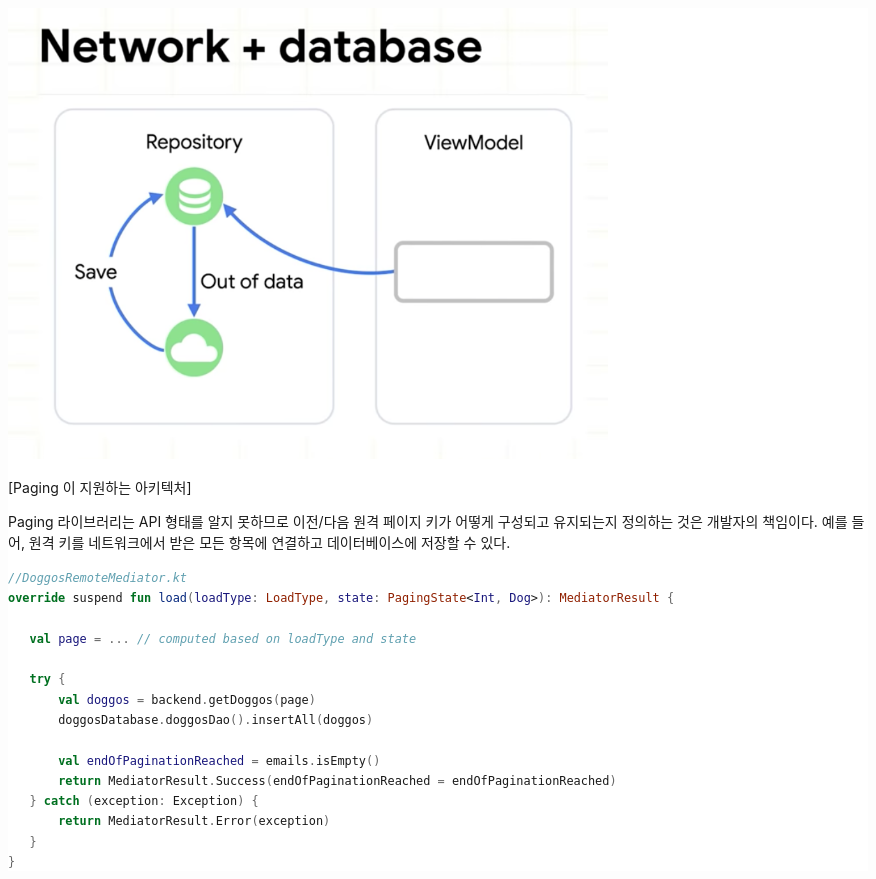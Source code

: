 <img src="./03_04Paging3/8.png" width="600">

[Paging 이 지원하는 아키텍처]

Paging 라이브러리는 API 형태를 알지 못하므로 이전/다음 원격 페이지 키가 어떻게 구성되고 유지되는지 정의하는 것은 개발자의 책임이다. 예를 들어, 원격 키를 네트워크에서 받은 모든 항목에 연결하고 데이터베이스에 저장할 수 있다.

```kotlin
//DoggosRemoteMediator.kt
override suspend fun load(loadType: LoadType, state: PagingState<Int, Dog>): MediatorResult {

   val page = ... // computed based on loadType and state

   try {
       val doggos = backend.getDoggos(page)
       doggosDatabase.doggosDao().insertAll(doggos)
       
       val endOfPaginationReached = emails.isEmpty()
       return MediatorResult.Success(endOfPaginationReached = endOfPaginationReached)
   } catch (exception: Exception) {
       return MediatorResult.Error(exception)
   } 
}
```


[원문]: https://android-developers.googleblog.com/2020/07/getting-on-same-page-with-paging-3.html